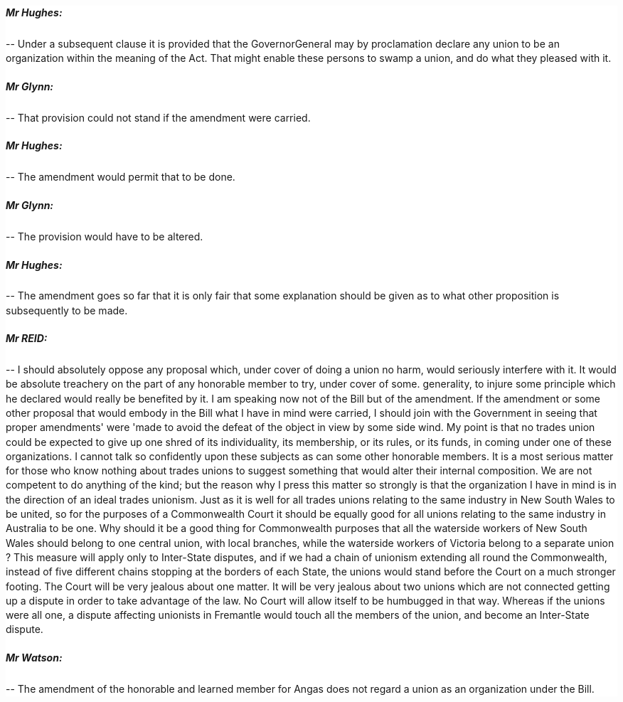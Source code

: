 ##### Mr Hughes:

--  Under a subsequent clause it is provided that the GovernorGeneral may by proclamation declare any union to be an organization within the meaning of the Act. That might enable these persons to swamp a union, and do what they pleased with it. 

##### Mr Glynn:

--  That provision could not stand if the amendment were carried. 

##### Mr Hughes:

--  The amendment would permit that to be done. 

##### Mr Glynn:

--  The provision would have to be altered. 

##### Mr Hughes:

--  The amendment goes so far that it is only fair that some explanation should be given as to what other proposition is subsequently to be made. 

##### Mr REID:

-- I should absolutely oppose any proposal which, under cover of doing a union no harm, would seriously interfere with it. It would be absolute treachery on the part of any honorable member to try, under cover of some. generality, to injure some principle which he declared would really be benefited by it. I am speaking now not of the Bill but of the amendment. If the amendment or some  other proposal that would embody in the Bill what I have in mind were carried, I should join with the Government in seeing that proper amendments' were 'made to avoid the defeat of the object in view by some side wind. My point is that no trades union could be expected to give up one shred of its individuality, its membership, or its rules, or its funds, in coming under one of these organizations. I cannot talk so confidently upon these subjects as can some other honorable members. It is a most serious matter for those who know nothing about trades unions to suggest something that would alter their internal composition. We are not competent to do anything of the kind; but the reason why I press this matter so strongly is that the organization I have in mind is in the direction of an ideal trades unionism. Just as it is well for all trades unions relating to the same industry in New South Wales to be united, so for the purposes of a Commonwealth Court it should be equally good for all unions relating to the same industry in Australia to be one. Why should it be a good thing for Commonwealth purposes that all the waterside workers of New South Wales should belong to one central union, with local branches, while the waterside workers of Victoria belong to a separate union ? This measure will apply only to Inter-State disputes, and if we had a chain of unionism extending all round the Commonwealth, instead of five different chains stopping at the borders of each State, the unions would stand before the Court on a much stronger footing. The Court will be very jealous about one matter. It will be very jealous about two unions which are not connected getting up a dispute in order to take advantage of the law. No Court will allow itself to be humbugged in that way. Whereas if the unions were all one, a dispute affecting unionists in Fremantle would touch all the members of the union, and become an Inter-State dispute. 

##### Mr Watson:

-- The amendment of the honorable and learned member for Angas does not regard a union as an organization under the Bill. 
